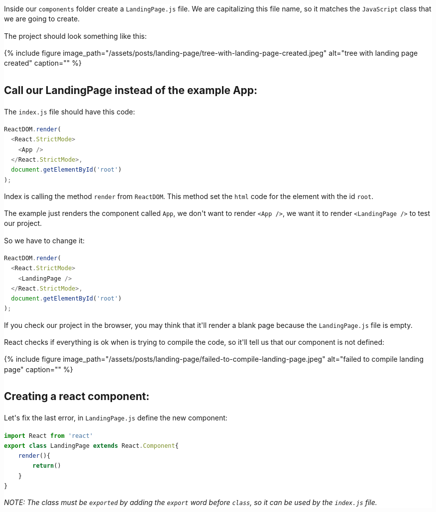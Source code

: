 Inside our `components` folder create a `LandingPage.js` file. We are capitalizing this file name, so it matches the `JavaScript` class that we are going to create.

The project should look something like this:

{% include figure image_path="/assets/posts/landing-page/tree-with-landing-page-created.jpeg" alt="tree with landing page created" caption="" %}

## Call our LandingPage instead of the example App:
The `index.js` file should have this code:

``` javascript
ReactDOM.render(
  <React.StrictMode>
    <App />
  </React.StrictMode>,
  document.getElementById('root')
);
```

Index is calling the method `render` from `ReactDOM`. This method set the `html` code for the element with the id `root`. 

The example just renders the component called `App`, we don't want to render `<App />`, we want it to render `<LandingPage />` to test our project.

So we have to change it:

``` javascript
ReactDOM.render(
  <React.StrictMode>
    <LandingPage />
  </React.StrictMode>,
  document.getElementById('root')
);
```

If you check our project in the browser, you may think that it'll render a blank page because the `LandingPage.js` file is empty.

React checks if everything is ok when is trying to compile the code, so it'll tell us that our component is not defined:

{% include figure image_path="/assets/posts/landing-page/failed-to-compile-landing-page.jpeg" alt="failed to compile landing page" caption="" %}

## Creating a react component:

Let's fix the last error, in `LandingPage.js` define the new component:

```javascript
import React from 'react'
export class LandingPage extends React.Component{
    render(){
        return()
    }
}
```
*NOTE: The class must be `exported` by adding the `export` word before `class`, so it can be used by the `index.js` file.*
